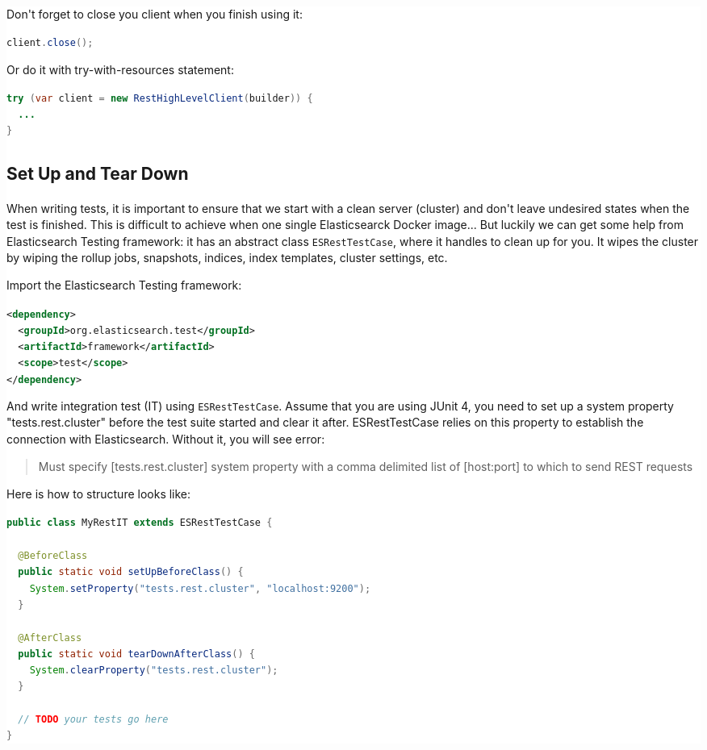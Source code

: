 Don't forget to close you client when you finish using it:

```java
client.close();
```

Or do it with try-with-resources statement:

```java
try (var client = new RestHighLevelClient(builder)) {
  ...
}
```

## Set Up and Tear Down

When writing tests, it is important to ensure that we start with a clean server
(cluster) and don't leave undesired states when the test is finished. This is
difficult to achieve when one single Elasticsearck Docker image... But luckily
we can get some help from Elasticsearch Testing framework: it has an abstract
class `ESRestTestCase`, where it handles to clean up for you. It wipes the
cluster by wiping the rollup jobs, snapshots, indices, index templates, cluster
settings, etc. 

Import the Elasticsearch Testing framework:

```xml
<dependency>
  <groupId>org.elasticsearch.test</groupId>
  <artifactId>framework</artifactId>
  <scope>test</scope>
</dependency>
```

And write integration test (IT) using `ESRestTestCase`. Assume that you are
using JUnit 4, you need to set up a system property "tests.rest.cluster" before
the test suite started and clear it after. ESRestTestCase relies on this
property to establish the connection with Elasticsearch. Without it, you will
see error:

> Must specify [tests.rest.cluster] system property with a comma delimited list
> of \[host:port\] to which to send REST requests

Here is how to structure looks like:

```java
public class MyRestIT extends ESRestTestCase {

  @BeforeClass
  public static void setUpBeforeClass() {
    System.setProperty("tests.rest.cluster", "localhost:9200");
  }

  @AfterClass
  public static void tearDownAfterClass() {
    System.clearProperty("tests.rest.cluster");
  }

  // TODO your tests go here
}
```
